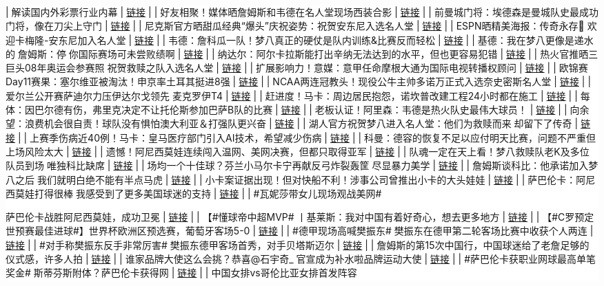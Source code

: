 | 解读国内外彩票行业内幕 | [链接](http://caitong.sina.com.cn/) |
| 好友相聚！媒体晒詹姆斯和韦德在名人堂现场西装合影 | [链接](https://k.sina.com.cn/article_2018499075_784fda0302002hk9i.html?from=sports&subch=osport) |
| 前曼城门将：埃德森是曼城队史最成功门将，像在刀尖上守门 | [链接](https://k.sina.com.cn/article_2018499075_784fda0302002hk9a.html?from=sports&subch=osport) |
| 尼克斯官方晒甜瓜经典“爆头”庆祝姿势：祝贺安东尼入选名人堂 | [链接](https://k.sina.com.cn/article_2018499075_784fda0302002hk9e.html?from=sports&subch=osport) |
| ESPN晒精美海报：传奇永存🐐 欢迎卡梅隆-安东尼加入名人堂 | [链接](https://k.sina.com.cn/article_2018499075_784fda0302002hk9c.html?from=sports&subch=osport) |
| 韦德：詹科瓜一队！梦八真正的硬仗是队内训练&比赛反而轻松 | [链接](https://k.sina.com.cn/article_2018499075_784fda0302002hk96.html?from=sports&subch=osport) |
| 基德：我在梦八更像是递水的 詹姆斯：停 你国际赛场可未尝败绩啊 | [链接](https://k.sina.com.cn/article_2018499075_784fda0302002hk94.html?from=sports&subch=osport) |
| 纳达尔：阿尔卡拉斯能打出辛纳无法达到的水平，但也更容易犯错 | [链接](https://k.sina.com.cn/article_2018499075_784fda0302002hk92.html?from=sports&subch=osport) |
| 热火官推晒三巨头08年奥运会参赛照 祝贺救赎之队入选名人堂 | [链接](https://k.sina.com.cn/article_2018499075_784fda0302002hk90.html?from=sports&subch=osport) |
| 扩展影响力！意媒：意甲任命摩根大通为国际电视转播权顾问 | [链接](https://k.sina.com.cn/article_2018499075_784fda0302002hk8w.html?from=sports&subch=osport) |
| 欧锦赛Day11赛果：塞尔维亚被淘汰！申京率土耳其挺进8强 | [链接](https://k.sina.com.cn/article_2018499075_784fda0302002hk8q.html?from=sports&subch=osport) |
| NCAA两连冠教头！现役公牛主帅多诺万正式入选奈史密斯名人堂 | [链接](https://k.sina.com.cn/article_2018499075_784fda0302002hk8s.html?from=sports&subch=osport) |
| 爱尔兰公开赛萨迪尔力压伊达尔戈领先 麦克罗伊T4 | [链接](https://sports.sina.com.cn/golf/epgatour/2025-09-07/doc-infprmwn8895791.shtml) |
| 赶进度！马卡：周边居民抱怨，诺坎普改建工程24小时都在施工 | [链接](https://k.sina.com.cn/article_2018499075_784fda0302002hk8i.html?from=sports&subch=osport) |
| 每体：因巴尔德有伤，弗里克决定不让托伦斯参加巴萨B队的比赛 | [链接](https://k.sina.com.cn/article_2018499075_784fda0302002hk8m.html?from=sports&subch=osport) |
| 老板认证！阿里森：韦德是热火队史最伟大球员！ | [链接](https://k.sina.com.cn/article_2018499075_784fda0302002hk8o.html?from=sports&subch=osport) |
| 向余望：浪费机会很自责！球队没有惧怕澳大利亚＆打强队更兴奋 | [链接](https://weibo.com/2018499075/5208168693236541) |
| 湖人官方祝贺梦八进入名人堂：他们为救赎而来 却留下了传奇 | [链接](https://k.sina.com.cn/article_2018499075_784fda0302002hk8e.html?from=sports&subch=osport) |
| 上赛季伤病近40例！马卡：皇马医疗部门引入AI技术，希望减少伤病 | [链接](https://k.sina.com.cn/article_2018499075_784fda0302002hk8c.html?from=sports&subch=osport) |
| 科曼：德容的恢复不足以应付明天比赛，问题不严重但上场风险太大 | [链接](https://k.sina.com.cn/article_2018499075_784fda0302002hk82.html?from=sports&subch=osport) |
| 遗憾！阿尼西莫娃连续闯入温网、美网决赛，但都只取得亚军 | [链接](https://k.sina.com.cn/article_2018499075_784fda0302002hk80.html?from=sports&subch=osport) |
| 队魂一定在天上看！梦八救赎队老K及多位队员到场 唯独科比缺席 | [链接](https://k.sina.com.cn/article_2018499075_784fda0302002hk7w.html?from=sports&subch=osport) |
| 场均一个十佳球？芬兰小马尔卡宁再献反弓炸裂轰筐 尽显暴力美学 | [链接](https://k.sina.com.cn/article_2018499075_784fda0302002hk7y.html?from=sports&subch=osport) |
| 詹姆斯谈科比：他承诺加入梦八之后 我们就明白绝不能有半点马虎 | [链接](https://k.sina.com.cn/article_2018499075_784fda0302002hk7u.html?from=sports&subch=osport) |
| 小卡案证据出现！但对快船不利！涉事公司曾推出小卡的大头娃娃 | [链接](https://k.sina.com.cn/article_2018499075_784fda0302002hk7o.html?from=sports&subch=osport) |
| 萨巴伦卡：阿尼西莫娃打得很棒 我感受到了更多美国球迷的支持 | [链接](https://k.sina.com.cn/article_2018499075_784fda0302002hk7k.html?from=sports&subch=osport) |
| #瓦妮莎带女儿现场观战美网# 

萨巴伦卡战胜阿尼西莫娃，成功卫冕 | [链接](https://weibo.com/6320391439/5208168172357994) |
| 【#懂球帝中超MVP# 丨基莱斯：我对中国有着好奇心，想去更多地方 | [链接](https://weibo.com/1668293725/5199876799337667) |
| 【#C罗预定世预赛最佳进球#】世界杯欧洲区预选赛，葡萄牙客场5-0 | [链接](https://weibo.com/2993049293/5208165131224208) |
| #德甲现场高喊樊振东# 樊振东在德甲第二轮客场比赛中收获个人两连 | [链接](https://weibo.com/1638781994/5208168935719383) |
| #对手称樊振东反手非常厉害# 樊振东德甲客场首秀，对手贝塔斯迈尔 | [链接](https://weibo.com/2011739333/5208162806531194) |
| 詹姆斯的第15次中国行，中国球迷给了老詹足够的仪式感，许多人拍 | [链接](https://weibo.com/1736329970/5207825133600917) |
| 谁家品牌大使这么会挑？恭喜@石宇奇_ 官宣成为补水啦品牌运动大使 | [链接](https://weibo.com/2020948351/5196251663959437) |
| #萨巴伦卡获职业网球最高单笔奖金# 斯蒂芬斯附体？萨巴伦卡获得网 | [链接](https://weibo.com/1234849602/5208158802545593) |
| 中国女排vs哥伦比亚女排首发阵容
